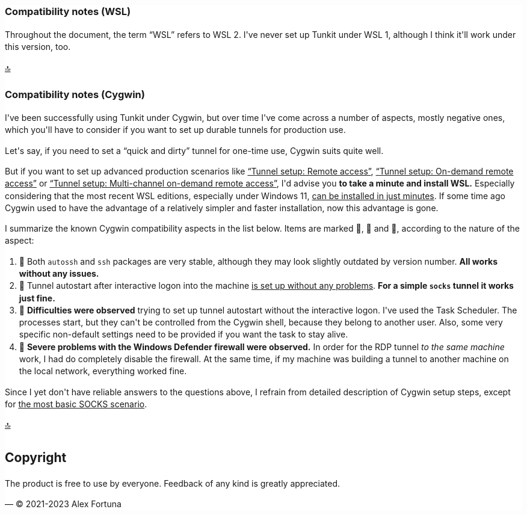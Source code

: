 ### Compatibility notes (WSL)

Throughout the document, the term “WSL” refers to WSL 2. I've never set up Tunkit under WSL 1, although I think it'll work under this version, too.

[:top:](#the-ssh-tunnel-kit)

### Compatibility notes (Cygwin)

I've been successfully using Tunkit under Cygwin, but over time I've come across a number of aspects, mostly negative ones,
which you'll have to consider if you want to set up durable tunnels for production use.

Let's say, if you need to set a “quick and dirty” tunnel for one-time use, Cygwin suits quite well.

But if you want to set up advanced production scenarios like
[“Tunnel setup: Remote access”](#tunnel-setup-remote-access-wsl), [“Tunnel setup: On-demand remote access”](#tunnel-setup-on-demand-remote-access-linux-or-wsl) or [“Tunnel setup: Multi-channel on-demand remote access”](#tunnel-setup-multi-channel-on-demand-remote-access-linux-or-wsl),
I'd advise you **to take a minute and install WSL.**
Especially considering that the most recent WSL editions, especially under Windows 11, <a href="https://learn.microsoft.com/en-us/windows/wsl/install " target="_blank">can be installed in just minutes</a>.
If some time ago Cygwin used to have the advantage of a relatively simpler and faster installation, now this advantage is gone.

I summarize the known Cygwin compatibility aspects in the list below. Items are marked 🍏, 🍊 and 🍎, according to the nature of the aspect:

1. 🍏 Both `autossh` and `ssh` packages are very stable, although they may look slightly outdated by version number. **All works without any issues.**
2. 🍏 Tunnel autostart after interactive logon into the machine [is set up without any problems](#system-setup-tunnel-autostart-upon-boot-cygwin). **For a simple `socks` tunnel it works just fine.**
3. 🍊 **Difficulties were observed** trying to set up tunnel autostart without the interactive logon. I've used the Task Scheduler.
  The processes start, but they can't be controlled from the Cygwin shell, because they belong to another user.
  Also, some very specific non-default settings need to be provided if you want the task to stay alive.
1. 🍎 **Severe problems with the Windows Defender firewall were observed.** In order for the RDP tunnel *to the same machine* work, I had do completely disable the firewall. At the same time, if my machine was building a tunnel to another machine on the local network, everything worked fine.

Since I yet don't have reliable answers to the questions above, I refrain from detailed description of Cygwin setup steps, except for [the most basic SOCKS scenario](#tunnel-setup-socks-linux-wsl-or-cygwin).

[:top:](#the-ssh-tunnel-kit)

## Copyright

The product is free to use by everyone. Feedback of any kind is greatly appreciated.

— © 2021-2023 Alex Fortuna


